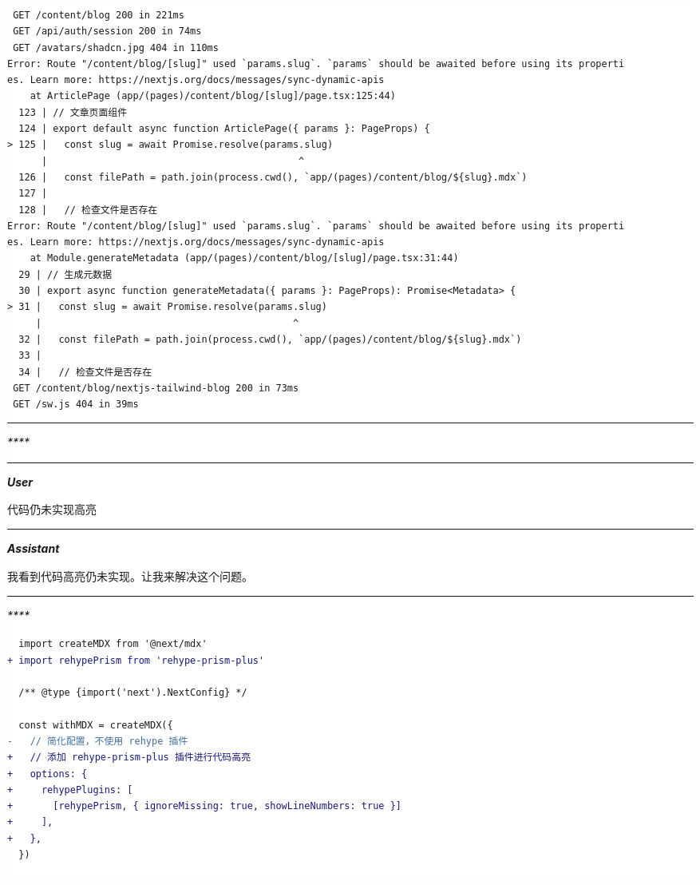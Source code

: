 ```
 GET /content/blog 200 in 221ms
 GET /api/auth/session 200 in 74ms
 GET /avatars/shadcn.jpg 404 in 110ms
Error: Route "/content/blog/[slug]" used `params.slug`. `params` should be awaited before using its properti
es. Learn more: https://nextjs.org/docs/messages/sync-dynamic-apis
    at ArticlePage (app/(pages)/content/blog/[slug]/page.tsx:125:44)
  123 | // 文章页面组件
  124 | export default async function ArticlePage({ params }: PageProps) {
> 125 |   const slug = await Promise.resolve(params.slug)
      |                                            ^
  126 |   const filePath = path.join(process.cwd(), `app/(pages)/content/blog/${slug}.mdx`)
  127 |   
  128 |   // 检查文件是否存在
Error: Route "/content/blog/[slug]" used `params.slug`. `params` should be awaited before using its properti
es. Learn more: https://nextjs.org/docs/messages/sync-dynamic-apis
    at Module.generateMetadata (app/(pages)/content/blog/[slug]/page.tsx:31:44)
  29 | // 生成元数据
  30 | export async function generateMetadata({ params }: PageProps): Promise<Metadata> {
> 31 |   const slug = await Promise.resolve(params.slug)
     |                                            ^
  32 |   const filePath = path.join(process.cwd(), `app/(pages)/content/blog/${slug}.mdx`)
  33 |   
  34 |   // 检查文件是否存在
 GET /content/blog/nextjs-tailwind-blog 200 in 73ms
 GET /sw.js 404 in 39ms
```

---

_****_



---

_**User**_

代码仍未实现高亮

---

_**Assistant**_

我看到代码高亮仍未实现。让我来解决这个问题。

---

_****_

```diff
  import createMDX from '@next/mdx'
+ import rehypePrism from 'rehype-prism-plus'
   
  /** @type {import('next').NextConfig} */
   
  const withMDX = createMDX({
-   // 简化配置，不使用 rehype 插件
+   // 添加 rehype-prism-plus 插件进行代码高亮
+   options: {
+     rehypePlugins: [
+       [rehypePrism, { ignoreMissing: true, showLineNumbers: true }]
+     ],
+   },
  })
   
```
